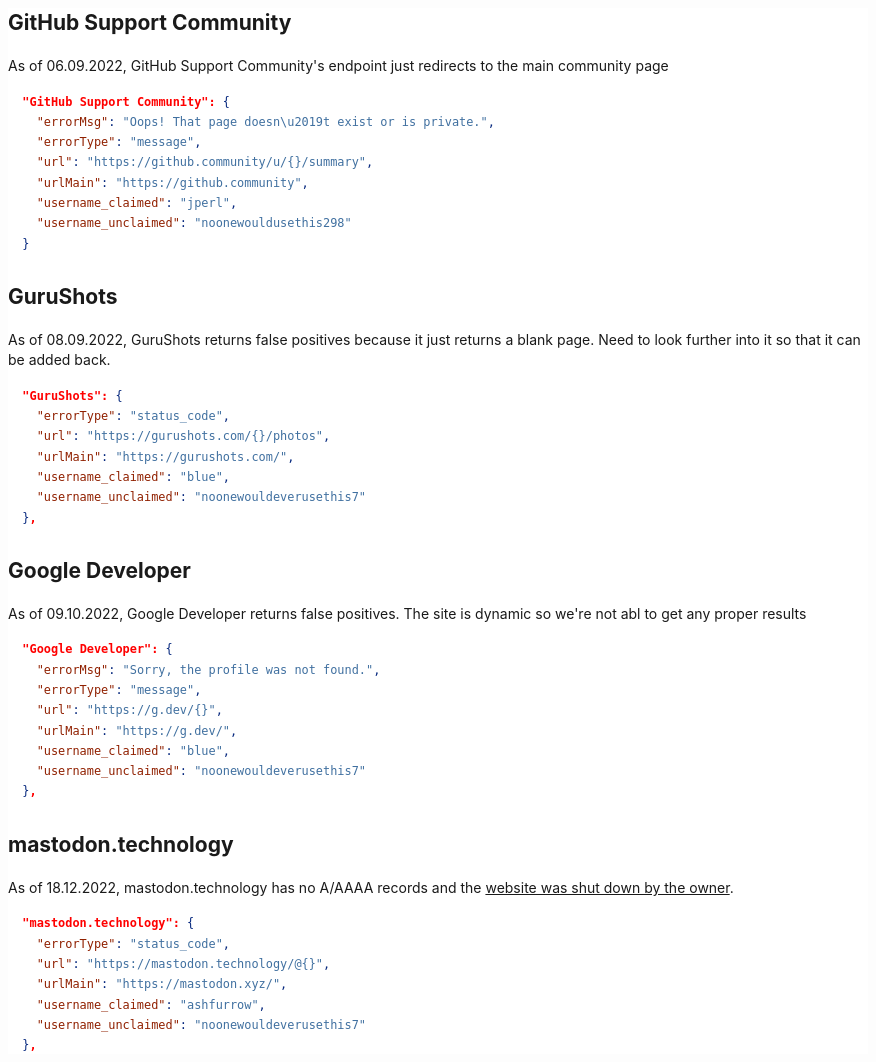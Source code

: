 ## GitHub Support Community
As of 06.09.2022, GitHub Support Community's endpoint just redirects to the main community page
```json
  "GitHub Support Community": {
    "errorMsg": "Oops! That page doesn\u2019t exist or is private.",
    "errorType": "message",
    "url": "https://github.community/u/{}/summary",
    "urlMain": "https://github.community",
    "username_claimed": "jperl",
    "username_unclaimed": "noonewouldusethis298"
  }
```

## GuruShots
As of 08.09.2022, GuruShots returns false positives because it just returns a blank page. Need to look further into it so that it can be added back.

```json
  "GuruShots": {
    "errorType": "status_code",
    "url": "https://gurushots.com/{}/photos",
    "urlMain": "https://gurushots.com/",
    "username_claimed": "blue",
    "username_unclaimed": "noonewouldeverusethis7"
  },
```

## Google Developer
As of 09.10.2022, Google Developer returns false positives. The site is dynamic so we're not abl to get any proper results

```json
  "Google Developer": {
    "errorMsg": "Sorry, the profile was not found.",
    "errorType": "message",
    "url": "https://g.dev/{}",
    "urlMain": "https://g.dev/",
    "username_claimed": "blue",
    "username_unclaimed": "noonewouldeverusethis7"
  },
```

## mastodon.technology
As of 18.12.2022, mastodon.technology has no A/AAAA records and the [website was shut down by the owner](https://ashfurrow.com/blog/mastodon-technology-shutdown/).

```json
  "mastodon.technology": {
    "errorType": "status_code",
    "url": "https://mastodon.technology/@{}",
    "urlMain": "https://mastodon.xyz/",
    "username_claimed": "ashfurrow",
    "username_unclaimed": "noonewouldeverusethis7"
  },
```
